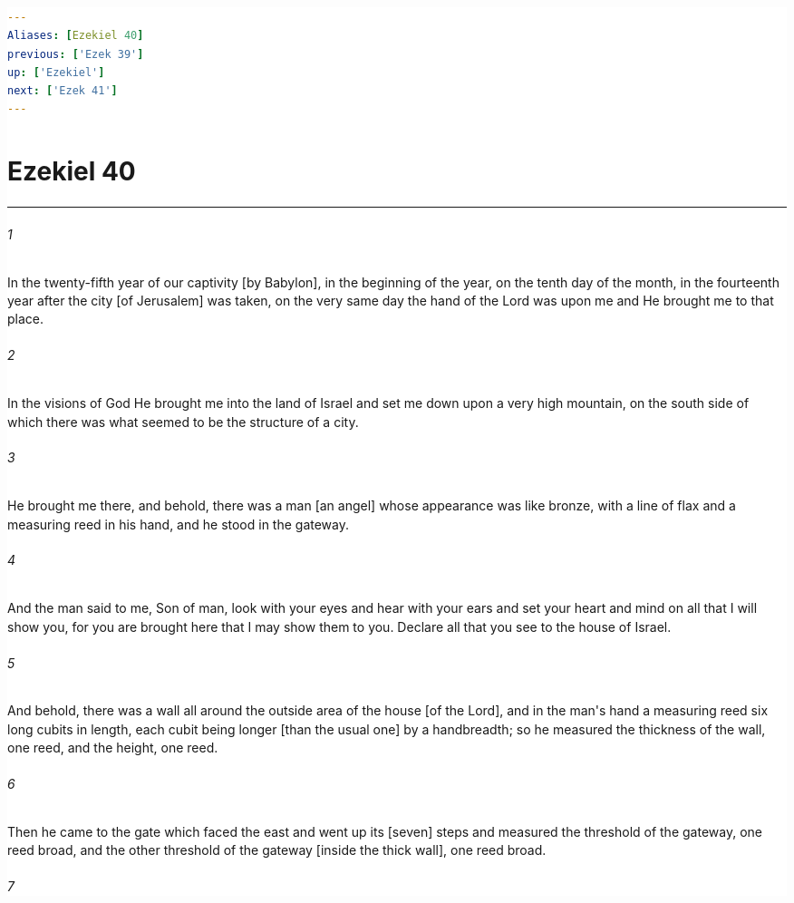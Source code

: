 ```yaml
---
Aliases: [Ezekiel 40]
previous: ['Ezek 39']
up: ['Ezekiel']
next: ['Ezek 41']
---
```

# Ezekiel 40

***


###### 1 


In the twenty-fifth year of our captivity [by Babylon], in the beginning of the year, on the tenth day of the month, in the fourteenth year after the city [of Jerusalem] was taken, on the very same day the hand of the Lord was upon me and He brought me to that place. 


###### 2 


In the visions of God He brought me into the land of Israel and set me down upon a very high mountain, on the south side of which there was what seemed to be the structure of a city. 


###### 3 


He brought me there, and behold, there was a man [an angel] whose appearance was like bronze, with a line of flax and a measuring reed in his hand, and he stood in the gateway. 


###### 4 


And the man said to me, Son of man, look with your eyes and hear with your ears and set your heart and mind on all that I will show you, for you are brought here that I may show them to you. Declare all that you see to the house of Israel. 


###### 5 


And behold, there was a wall all around the outside area of the house [of the Lord], and in the man's hand a measuring reed six long cubits in length, each cubit being longer [than the usual one] by a handbreadth; so he measured the thickness of the wall, one reed, and the height, one reed. 


###### 6 


Then he came to the gate which faced the east and went up its [seven] steps and measured the threshold of the gateway, one reed broad, and the other threshold of the gateway [inside the thick wall], one reed broad. 


###### 7 

